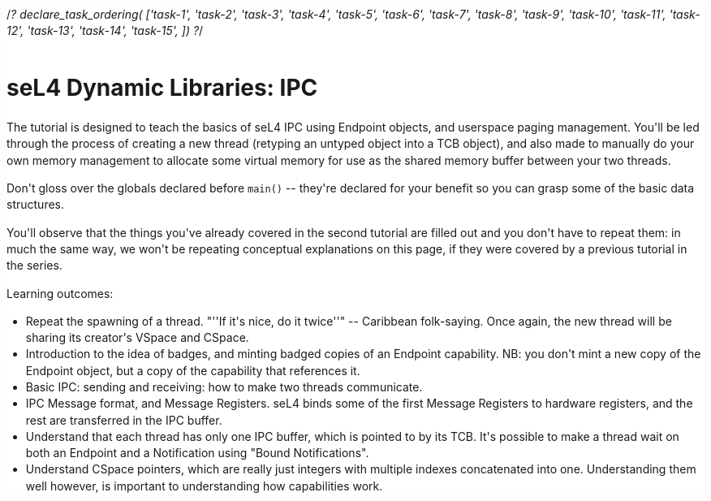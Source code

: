 

/*? declare_task_ordering(
['task-1',
'task-2',
'task-3',
'task-4',
'task-5',
'task-6',
'task-7',
'task-8',
'task-9',
'task-10',
'task-11',
'task-12',
'task-13',
'task-14',
'task-15',
]) ?*/

# seL4 Dynamic Libraries: IPC

The tutorial is designed to
teach the basics of seL4 IPC using Endpoint objects, and userspace
paging management. You'll be led through the process of creating a new
thread (retyping an untyped object into a TCB object), and also made to
manually do your own memory management to allocate some virtual memory
for use as the shared memory buffer between your two threads.

Don't gloss over the globals declared before `main()` -- they're declared
for your benefit so you can grasp some of the basic data structures.

You'll observe that the things you've already covered in the second
tutorial are filled out and you don't have to repeat them: in much the
same way, we won't be repeating conceptual explanations on this page, if
they were covered by a previous tutorial in the series.

Learning outcomes:

- Repeat the spawning of a thread. "''If it's nice, do it twice''"
        -- Caribbean folk-saying. Once again, the new thread will be
        sharing its creator's VSpace and CSpace.
- Introduction to the idea of badges, and minting badged copies of
        an Endpoint capability. NB: you don't mint a new copy of the
        Endpoint object, but a copy of the capability that
        references it.
- Basic IPC: sending and receiving: how to make two
        threads communicate.
- IPC Message format, and Message Registers. seL4 binds some of
        the first Message Registers to hardware registers, and the rest
        are transferred in the IPC buffer.
- Understand that each thread has only one IPC buffer, which is
        pointed to by its TCB. It's possible to make a thread wait on
        both an Endpoint and a Notification using "Bound Notifications".
- Understand CSpace pointers, which are really just integers with
        multiple indexes concatenated into one. Understanding them well
        however, is important to understanding how capabilities work.
